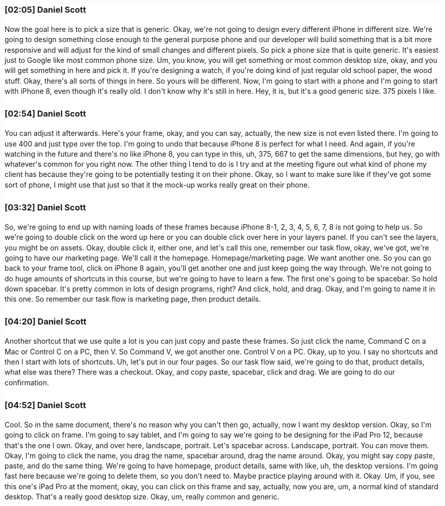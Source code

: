 ### [02:05] Daniel Scott
Now the goal here is to pick a size that is generic. Okay, we're not going to design every different iPhone in different size. We're going to design something close enough to the general purpose phone and our developer will build something that is a bit more responsive and will adjust for the kind of small changes and different pixels. So pick a phone size that is quite generic. It's easiest just to Google like most common phone size. Um, you know, you will get something or most common desktop size, okay, and you will get something in here and pick it. If you're designing a watch, if you're doing kind of just regular old school paper, the wood stuff. Okay, there's all sorts of things in here. So yours will be different. Now, I'm going to start with a phone and I'm going to start with iPhone 8, even though it's really old. I don't know why it's still in here. Hey, it is, but it's a good generic size. 375 pixels I like.

### [02:54] Daniel Scott
You can adjust it afterwards. Here's your frame, okay, and you can say, actually, the new size is not even listed there. I'm going to use 400 and just type over the top. I'm going to undo that because iPhone 8 is perfect for what I need. And again, if you're watching in the future and there's no like iPhone 8, you can type in this, uh, 375, 667 to get the same dimensions, but hey, go with whatever's common for you right now. The other thing I tend to do is I try and at the meeting figure out what kind of phone my client has because they're going to be potentially testing it on their phone. Okay, so I want to make sure like if they've got some sort of phone, I might use that just so that it the mock-up works really great on their phone.

### [03:32] Daniel Scott
So, we're going to end up with naming loads of these frames because iPhone 8-1, 2, 3, 4, 5, 6, 7, 8 is not going to help us. So we're going to double click on the word up here or you can double click over here in your layers panel. If you can't see the layers, you might be on assets. Okay, double click it, either one, and let's call this one, remember our task flow, okay, we've got, we're going to have our marketing page. We'll call it the homepage. Homepage/marketing page. We want another one. So you can go back to your frame tool, click on iPhone 8 again, you'll get another one and just keep going the way through. We're not going to do huge amounts of shortcuts in this course, but we're going to have to learn a few. The first one's going to be spacebar. So hold down spacebar. It's pretty common in lots of design programs, right? And click, hold, and drag. Okay, and I'm going to name it in this one. So remember our task flow is marketing page, then product details.

### [04:20] Daniel Scott
Another shortcut that we use quite a lot is you can just copy and paste these frames. So just click the name, Command C on a Mac or Control C on a PC, then V. So Command V, we got another one. Control V on a PC. Okay, up to you. I say no shortcuts and then I start with lots of shortcuts. Uh, let's put in our four pages. So our task flow said, we're going to do that, product details, what else was there? There was a checkout. Okay, and copy paste, spacebar, click and drag. We are going to do our confirmation.

### [04:52] Daniel Scott
Cool. So in the same document, there's no reason why you can't then go, actually, now I want my desktop version. Okay, so I'm going to click on frame. I'm going to say tablet, and I'm going to say we're going to be designing for the iPad Pro 12, because that's the one I own. Okay, and over here, landscape, portrait. Let's spacebar across. Landscape, portrait. You can move them. Okay, I'm going to click the name, you drag the name, spacebar around, drag the name around. Okay, you might say copy paste, paste, and do the same thing. We're going to have homepage, product details, same with like, uh, the desktop versions. I'm going fast here because we're going to delete them, so you don't need to. Maybe practice playing around with it. Okay. Um, if you, see this one's iPad Pro at the moment, okay, you can click on this frame and say, actually, now you are, um, a normal kind of standard desktop. That's a really good desktop size. Okay, um, really common and generic.
